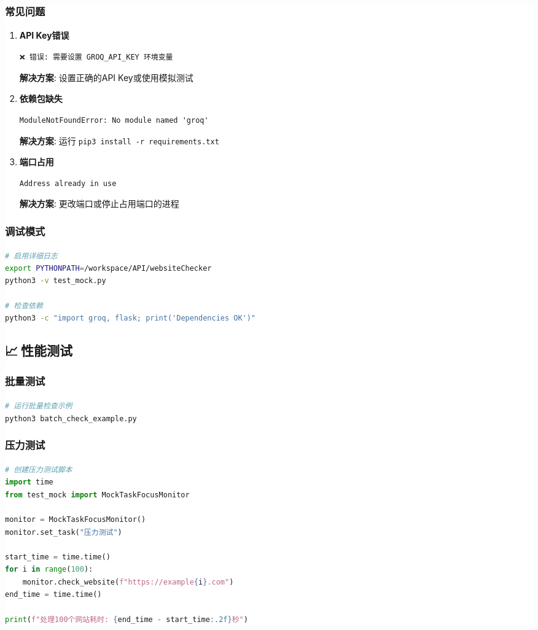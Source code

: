 ### 常见问题

1. **API Key错误**
   ```
   ❌ 错误: 需要设置 GROQ_API_KEY 环境变量
   ```
   **解决方案**: 设置正确的API Key或使用模拟测试

2. **依赖包缺失**
   ```
   ModuleNotFoundError: No module named 'groq'
   ```
   **解决方案**: 运行 `pip3 install -r requirements.txt`

3. **端口占用**
   ```
   Address already in use
   ```
   **解决方案**: 更改端口或停止占用端口的进程

### 调试模式

```bash
# 启用详细日志
export PYTHONPATH=/workspace/API/websiteChecker
python3 -v test_mock.py

# 检查依赖
python3 -c "import groq, flask; print('Dependencies OK')"
```

## 📈 性能测试

### 批量测试

```bash
# 运行批量检查示例
python3 batch_check_example.py
```

### 压力测试

```python
# 创建压力测试脚本
import time
from test_mock import MockTaskFocusMonitor

monitor = MockTaskFocusMonitor()
monitor.set_task("压力测试")

start_time = time.time()
for i in range(100):
    monitor.check_website(f"https://example{i}.com")
end_time = time.time()

print(f"处理100个网站耗时: {end_time - start_time:.2f}秒")
```

